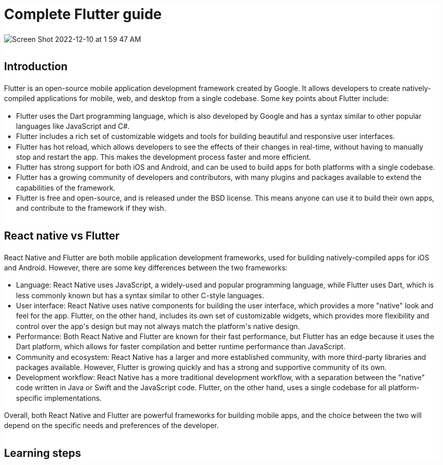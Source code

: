 # Complete Flutter guide

![Screen Shot 2022-12-10 at 1 59 47 AM](https://user-images.githubusercontent.com/31454667/206850466-cb467138-61db-4e1c-a7bf-6cd151fc1dfa.png)

## Introduction

Flutter is an open-source mobile application development framework created by Google. It allows developers to create natively-compiled applications for mobile, web, and desktop from a single codebase. Some key points about Flutter include:

- Flutter uses the Dart programming language, which is also developed by Google and has a syntax similar to other popular languages like JavaScript and C#.
- Flutter includes a rich set of customizable widgets and tools for building beautiful and responsive user interfaces.
- Flutter has hot reload, which allows developers to see the effects of their changes in real-time, without having to manually stop and restart the app. This makes the development process faster and more efficient.
- Flutter has strong support for both iOS and Android, and can be used to build apps for both platforms with a single codebase.
- Flutter has a growing community of developers and contributors, with many plugins and packages available to extend the capabilities of the framework.
- Flutter is free and open-source, and is released under the BSD license. This means anyone can use it to build their own apps, and contribute to the framework if they wish.

## React native vs Flutter

React Native and Flutter are both mobile application development frameworks, used for building natively-compiled apps for iOS and Android. However, there are some key differences between the two frameworks:

- Language: React Native uses JavaScript, a widely-used and popular programming language, while Flutter uses Dart, which is less commonly known but has a syntax similar to other C-style languages.
- User interface: React Native uses native components for building the user interface, which provides a more "native" look and feel for the app. Flutter, on the other hand, includes its own set of customizable widgets, which provides more flexibility and control over the app's design but may not always match the platform's native design.
- Performance: Both React Native and Flutter are known for their fast performance, but Flutter has an edge because it uses the Dart platform, which allows for faster compilation and better runtime performance than JavaScript.
- Community and ecosystem: React Native has a larger and more established community, with more third-party libraries and packages available. However, Flutter is growing quickly and has a strong and supportive community of its own.
- Development workflow: React Native has a more traditional development workflow, with a separation between the "native" code written in Java or Swift and the JavaScript code. Flutter, on the other hand, uses a single codebase for all platform-specific implementations.

Overall, both React Native and Flutter are powerful frameworks for building mobile apps, and the choice between the two will depend on the specific needs and preferences of the developer.

## Learning steps

